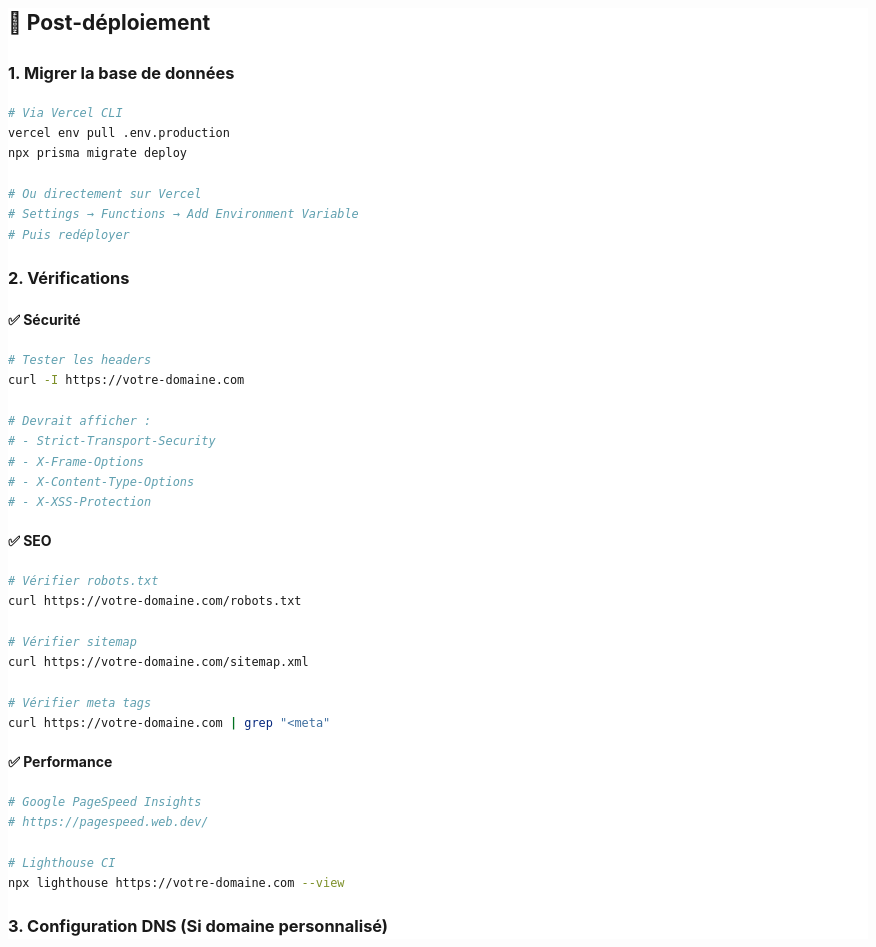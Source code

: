 
## 🔨 Post-déploiement

### 1. Migrer la base de données

```bash
# Via Vercel CLI
vercel env pull .env.production
npx prisma migrate deploy

# Ou directement sur Vercel
# Settings → Functions → Add Environment Variable
# Puis redéployer
```

### 2. Vérifications

#### ✅ Sécurité
```bash
# Tester les headers
curl -I https://votre-domaine.com

# Devrait afficher :
# - Strict-Transport-Security
# - X-Frame-Options
# - X-Content-Type-Options
# - X-XSS-Protection
```

#### ✅ SEO
```bash
# Vérifier robots.txt
curl https://votre-domaine.com/robots.txt

# Vérifier sitemap
curl https://votre-domaine.com/sitemap.xml

# Vérifier meta tags
curl https://votre-domaine.com | grep "<meta"
```

#### ✅ Performance
```bash
# Google PageSpeed Insights
# https://pagespeed.web.dev/

# Lighthouse CI
npx lighthouse https://votre-domaine.com --view
```

### 3. Configuration DNS (Si domaine personnalisé)
